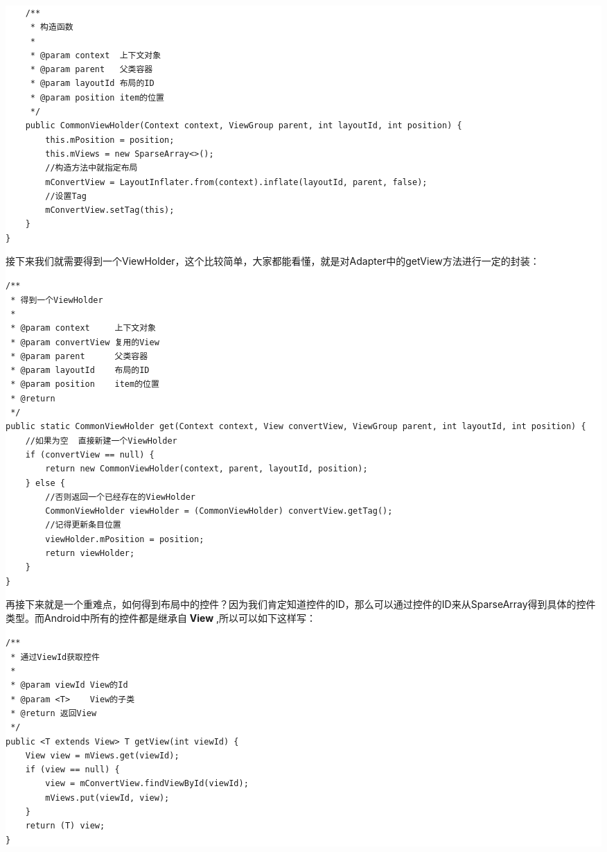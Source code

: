 	
	    /**
	     * 构造函数
	     *
	     * @param context  上下文对象
	     * @param parent   父类容器
	     * @param layoutId 布局的ID
	     * @param position item的位置
	     */
	    public CommonViewHolder(Context context, ViewGroup parent, int layoutId, int position) {
	        this.mPosition = position;
	        this.mViews = new SparseArray<>();
			//构造方法中就指定布局
	        mConvertView = LayoutInflater.from(context).inflate(layoutId, parent, false);
			//设置Tag
	        mConvertView.setTag(this);
	    }
	}

接下来我们就需要得到一个ViewHolder，这个比较简单，大家都能看懂，就是对Adapter中的getView方法进行一定的封装：

	/**
     * 得到一个ViewHolder
     *
     * @param context     上下文对象
     * @param convertView 复用的View
     * @param parent      父类容器
     * @param layoutId    布局的ID
     * @param position    item的位置
     * @return
     */
    public static CommonViewHolder get(Context context, View convertView, ViewGroup parent, int layoutId, int position) {
        //如果为空  直接新建一个ViewHolder
        if (convertView == null) {
            return new CommonViewHolder(context, parent, layoutId, position);
        } else {
            //否则返回一个已经存在的ViewHolder
            CommonViewHolder viewHolder = (CommonViewHolder) convertView.getTag();
            //记得更新条目位置
            viewHolder.mPosition = position;
            return viewHolder;
        }
    }


再接下来就是一个重难点，如何得到布局中的控件？因为我们肯定知道控件的ID，那么可以通过控件的ID来从SparseArray得到具体的控件类型。而Android中所有的控件都是继承自 **View** ,所以可以如下这样写：

	/**
     * 通过ViewId获取控件
     *
     * @param viewId View的Id
     * @param <T>    View的子类
     * @return 返回View
     */
    public <T extends View> T getView(int viewId) {
        View view = mViews.get(viewId);
        if (view == null) {
            view = mConvertView.findViewById(viewId);
            mViews.put(viewId, view);
        }
        return (T) view;
    }
